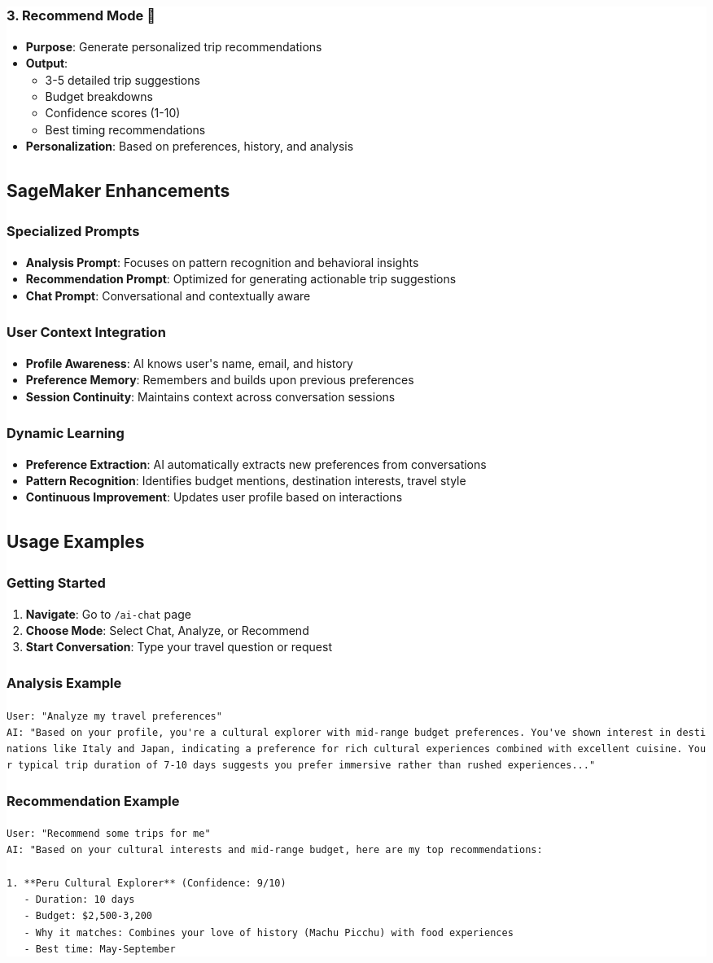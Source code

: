### **3. Recommend Mode** 🎯
- **Purpose**: Generate personalized trip recommendations
- **Output**: 
  - 3-5 detailed trip suggestions
  - Budget breakdowns
  - Confidence scores (1-10)
  - Best timing recommendations
- **Personalization**: Based on preferences, history, and analysis

## SageMaker Enhancements

### **Specialized Prompts**
- **Analysis Prompt**: Focuses on pattern recognition and behavioral insights
- **Recommendation Prompt**: Optimized for generating actionable trip suggestions
- **Chat Prompt**: Conversational and contextually aware

### **User Context Integration**
- **Profile Awareness**: AI knows user's name, email, and history
- **Preference Memory**: Remembers and builds upon previous preferences
- **Session Continuity**: Maintains context across conversation sessions

### **Dynamic Learning**
- **Preference Extraction**: AI automatically extracts new preferences from conversations
- **Pattern Recognition**: Identifies budget mentions, destination interests, travel style
- **Continuous Improvement**: Updates user profile based on interactions

## Usage Examples

### **Getting Started**
1. **Navigate**: Go to `/ai-chat` page
2. **Choose Mode**: Select Chat, Analyze, or Recommend
3. **Start Conversation**: Type your travel question or request

### **Analysis Example**
```
User: "Analyze my travel preferences"
AI: "Based on your profile, you're a cultural explorer with mid-range budget preferences. You've shown interest in destinations like Italy and Japan, indicating a preference for rich cultural experiences combined with excellent cuisine. Your typical trip duration of 7-10 days suggests you prefer immersive rather than rushed experiences..."
```

### **Recommendation Example**
```
User: "Recommend some trips for me"
AI: "Based on your cultural interests and mid-range budget, here are my top recommendations:

1. **Peru Cultural Explorer** (Confidence: 9/10)
   - Duration: 10 days
   - Budget: $2,500-3,200
   - Why it matches: Combines your love of history (Machu Picchu) with food experiences
   - Best time: May-September
```
